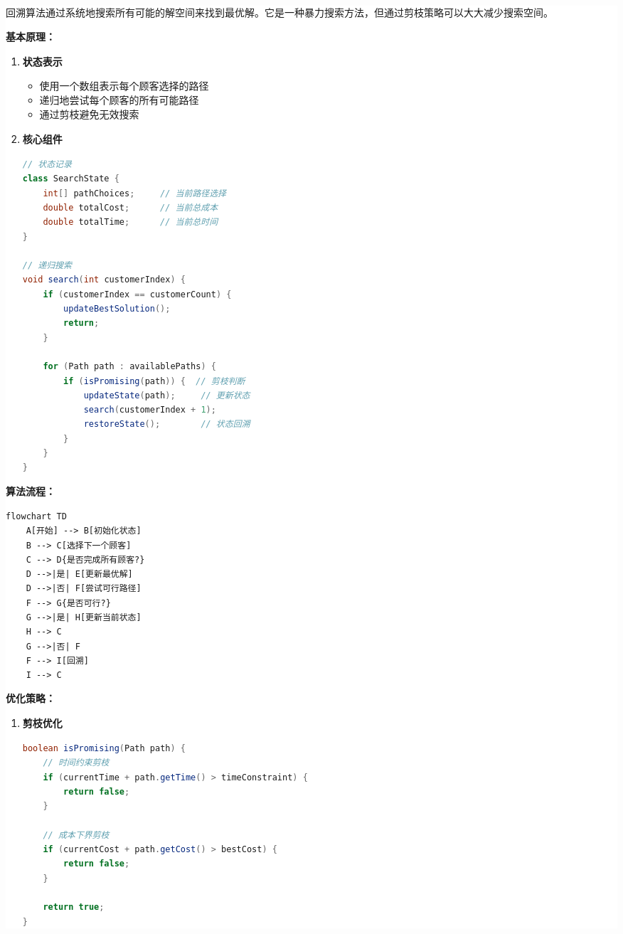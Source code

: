 回溯算法通过系统地搜索所有可能的解空间来找到最优解。它是一种暴力搜索方法，但通过剪枝策略可以大大减少搜索空间。

**基本原理：**
1. **状态表示**
   - 使用一个数组表示每个顾客选择的路径
   - 递归地尝试每个顾客的所有可能路径
   - 通过剪枝避免无效搜索

2. **核心组件**
   ```java
   // 状态记录
   class SearchState {
       int[] pathChoices;     // 当前路径选择
       double totalCost;      // 当前总成本
       double totalTime;      // 当前总时间
   }
   
   // 递归搜索
   void search(int customerIndex) {
       if (customerIndex == customerCount) {
           updateBestSolution();
           return;
       }
       
       for (Path path : availablePaths) {
           if (isPromising(path)) {  // 剪枝判断
               updateState(path);     // 更新状态
               search(customerIndex + 1);
               restoreState();        // 状态回溯
           }
       }
   }
   ```

**算法流程：**
```mermaid
flowchart TD
    A[开始] --> B[初始化状态]
    B --> C[选择下一个顾客]
    C --> D{是否完成所有顾客?}
    D -->|是| E[更新最优解]
    D -->|否| F[尝试可行路径]
    F --> G{是否可行?}
    G -->|是| H[更新当前状态]
    H --> C
    G -->|否| F
    F --> I[回溯]
    I --> C
```

**优化策略：**
1. **剪枝优化**
   ```java
   boolean isPromising(Path path) {
       // 时间约束剪枝
       if (currentTime + path.getTime() > timeConstraint) {
           return false;
       }
       
       // 成本下界剪枝
       if (currentCost + path.getCost() > bestCost) {
           return false;
       }
       
       return true;
   }
   ```